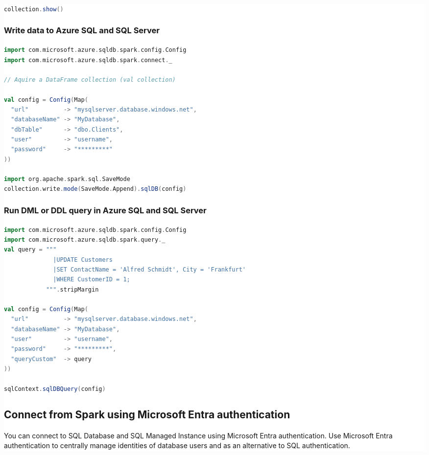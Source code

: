 ```scala
collection.show()
```

### Write data to Azure SQL and SQL Server

```scala
import com.microsoft.azure.sqldb.spark.config.Config
import com.microsoft.azure.sqldb.spark.connect._

// Aquire a DataFrame collection (val collection)

val config = Config(Map(
  "url"          -> "mysqlserver.database.windows.net",
  "databaseName" -> "MyDatabase",
  "dbTable"      -> "dbo.Clients",
  "user"         -> "username",
  "password"     -> "*********"
))

import org.apache.spark.sql.SaveMode
collection.write.mode(SaveMode.Append).sqlDB(config)
```

### Run DML or DDL query in Azure SQL and SQL Server

```scala
import com.microsoft.azure.sqldb.spark.config.Config
import com.microsoft.azure.sqldb.spark.query._
val query = """
              |UPDATE Customers
              |SET ContactName = 'Alfred Schmidt', City = 'Frankfurt'
              |WHERE CustomerID = 1;
            """.stripMargin

val config = Config(Map(
  "url"          -> "mysqlserver.database.windows.net",
  "databaseName" -> "MyDatabase",
  "user"         -> "username",
  "password"     -> "*********",
  "queryCustom"  -> query
))

sqlContext.sqlDBQuery(config)
```

<a name='connect-from-spark-using-azure-ad-authentication'></a>

## Connect from Spark using Microsoft Entra authentication

You can connect to SQL Database and SQL Managed Instance using Microsoft Entra authentication. Use Microsoft Entra authentication to centrally manage identities of database users and as an alternative to SQL authentication.
